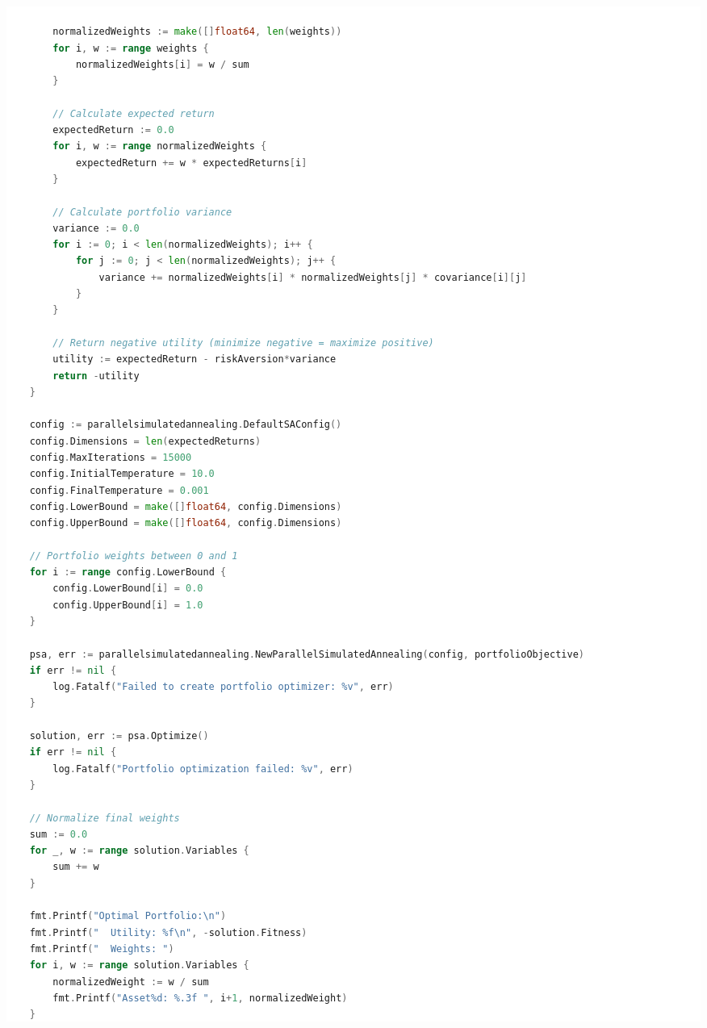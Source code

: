 ```go
        
        normalizedWeights := make([]float64, len(weights))
        for i, w := range weights {
            normalizedWeights[i] = w / sum
        }
        
        // Calculate expected return
        expectedReturn := 0.0
        for i, w := range normalizedWeights {
            expectedReturn += w * expectedReturns[i]
        }
        
        // Calculate portfolio variance
        variance := 0.0
        for i := 0; i < len(normalizedWeights); i++ {
            for j := 0; j < len(normalizedWeights); j++ {
                variance += normalizedWeights[i] * normalizedWeights[j] * covariance[i][j]
            }
        }
        
        // Return negative utility (minimize negative = maximize positive)
        utility := expectedReturn - riskAversion*variance
        return -utility
    }
    
    config := parallelsimulatedannealing.DefaultSAConfig()
    config.Dimensions = len(expectedReturns)
    config.MaxIterations = 15000
    config.InitialTemperature = 10.0
    config.FinalTemperature = 0.001
    config.LowerBound = make([]float64, config.Dimensions)
    config.UpperBound = make([]float64, config.Dimensions)
    
    // Portfolio weights between 0 and 1
    for i := range config.LowerBound {
        config.LowerBound[i] = 0.0
        config.UpperBound[i] = 1.0
    }
    
    psa, err := parallelsimulatedannealing.NewParallelSimulatedAnnealing(config, portfolioObjective)
    if err != nil {
        log.Fatalf("Failed to create portfolio optimizer: %v", err)
    }
    
    solution, err := psa.Optimize()
    if err != nil {
        log.Fatalf("Portfolio optimization failed: %v", err)
    }
    
    // Normalize final weights
    sum := 0.0
    for _, w := range solution.Variables {
        sum += w
    }
    
    fmt.Printf("Optimal Portfolio:\n")
    fmt.Printf("  Utility: %f\n", -solution.Fitness)
    fmt.Printf("  Weights: ")
    for i, w := range solution.Variables {
        normalizedWeight := w / sum
        fmt.Printf("Asset%d: %.3f ", i+1, normalizedWeight)
    }
```